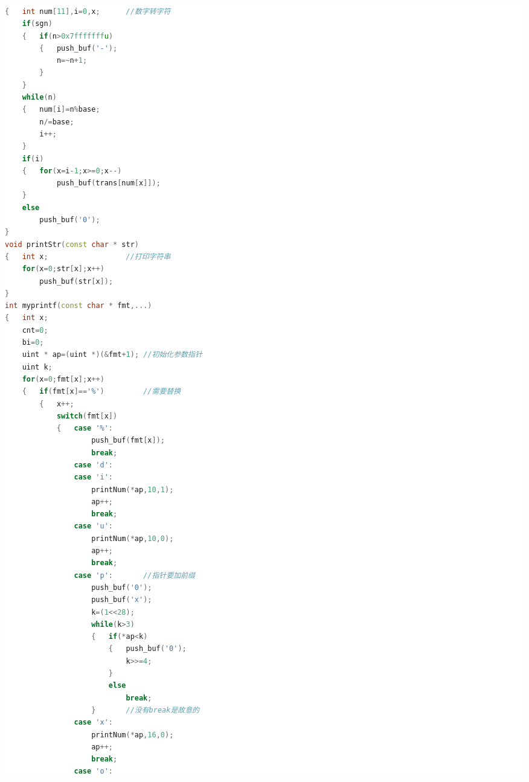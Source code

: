 ```c++
{   int num[11],i=0,x;		//数字转字符
    if(sgn)
    {   if(n>0x7fffffffu)
        {   push_buf('-');
            n=~n+1;
        }
    }
    while(n)
    {   num[i]=n%base;
        n/=base;
        i++;
    }
    if(i)
    {   for(x=i-1;x>=0;x--)
            push_buf(trans[num[x]]);     
    }
    else
        push_buf('0');
}
void printStr(const char * str)
{   int x;					//打印字符串
    for(x=0;str[x];x++)
        push_buf(str[x]);
}
int myprintf(const char * fmt,...)
{   int x;				
    cnt=0;
    bi=0;
    uint * ap=(uint *)(&fmt+1);	//初始化参数指针
    uint k;
    for(x=0;fmt[x];x++)
    {   if(fmt[x]=='%')			//需要替换
        {   x++;
            switch(fmt[x])
            {   case '%':
                    push_buf(fmt[x]);
                    break;
                case 'd':
                case 'i':
                    printNum(*ap,10,1);
                    ap++;
                    break;
                case 'u':
                    printNum(*ap,10,0);
                    ap++;
                    break;
                case 'p':		//指针要加前缀
                    push_buf('0');
                    push_buf('x');
                    k=(1<<28);
                    while(k>3)
                    {   if(*ap<k)
                        {   push_buf('0');
                            k>>=4;
                        }
                        else
                            break;
                    }		//没有break是故意的
                case 'x':
                    printNum(*ap,16,0);
                    ap++;
                    break;
                case 'o':
```